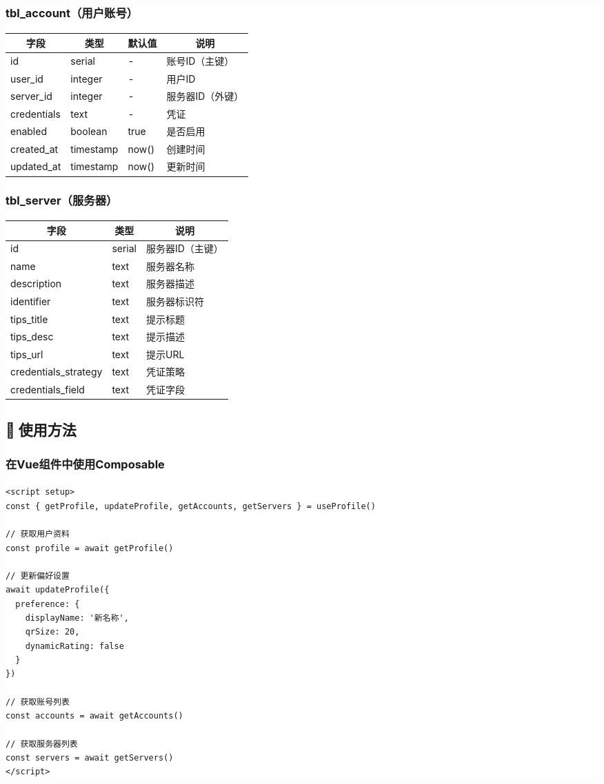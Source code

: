 ### tbl_account（用户账号）

| 字段        | 类型      | 默认值 | 说明           |
|-------------|-----------|--------|----------------|
| id          | serial    | -      | 账号ID（主键）   |
| user_id     | integer   | -      | 用户ID         |
| server_id   | integer   | -      | 服务器ID（外键） |
| credentials | text      | -      | 凭证           |
| enabled     | boolean   | true   | 是否启用       |
| created_at  | timestamp | now()  | 创建时间       |
| updated_at  | timestamp | now()  | 更新时间       |

### tbl_server（服务器）

| 字段                 | 类型   | 说明           |
|----------------------|--------|----------------|
| id                   | serial | 服务器ID（主键） |
| name                 | text   | 服务器名称     |
| description          | text   | 服务器描述     |
| identifier           | text   | 服务器标识符   |
| tips_title           | text   | 提示标题       |
| tips_desc            | text   | 提示描述       |
| tips_url             | text   | 提示URL        |
| credentials_strategy | text   | 凭证策略       |
| credentials_field    | text   | 凭证字段       |

## 🔧 使用方法

### 在Vue组件中使用Composable

```vue
<script setup>
const { getProfile, updateProfile, getAccounts, getServers } = useProfile()

// 获取用户资料
const profile = await getProfile()

// 更新偏好设置
await updateProfile({
  preference: {
    displayName: '新名称',
    qrSize: 20,
    dynamicRating: false
  }
})

// 获取账号列表
const accounts = await getAccounts()

// 获取服务器列表
const servers = await getServers()
</script>
```